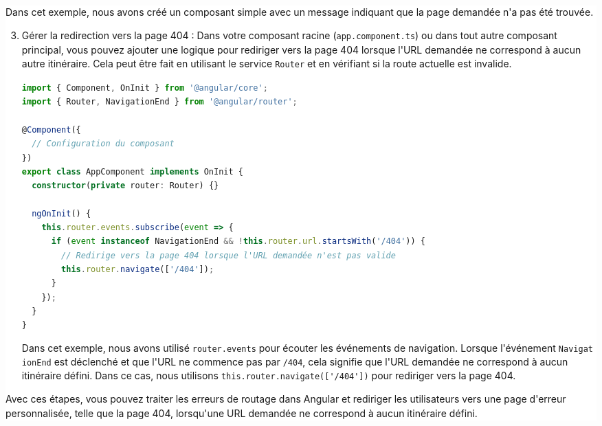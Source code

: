    Dans cet exemple, nous avons créé un composant simple avec un message indiquant que la page demandée n'a pas été trouvée.

3. Gérer la redirection vers la page 404 : Dans votre composant racine (`app.component.ts`) ou dans tout autre composant principal, vous pouvez ajouter une logique pour rediriger vers la page 404 lorsque l'URL demandée ne correspond à aucun autre itinéraire. Cela peut être fait en utilisant le service `Router` et en vérifiant si la route actuelle est invalide.

   ```typescript
   import { Component, OnInit } from '@angular/core';
   import { Router, NavigationEnd } from '@angular/router';

   @Component({
     // Configuration du composant
   })
   export class AppComponent implements OnInit {
     constructor(private router: Router) {}

     ngOnInit() {
       this.router.events.subscribe(event => {
         if (event instanceof NavigationEnd && !this.router.url.startsWith('/404')) {
           // Redirige vers la page 404 lorsque l'URL demandée n'est pas valide
           this.router.navigate(['/404']);
         }
       });
     }
   }
   ```

   Dans cet exemple, nous avons utilisé `router.events` pour écouter les événements de navigation. Lorsque l'événement `NavigationEnd` est déclenché et que l'URL ne commence pas par `/404`, cela signifie que l'URL demandée ne correspond à aucun itinéraire défini. Dans ce cas, nous utilisons `this.router.navigate(['/404'])` pour rediriger vers la page 404.

Avec ces étapes, vous pouvez traiter les erreurs de routage dans Angular et rediriger les utilisateurs vers une page d'erreur personnalisée, telle que la page 404, lorsqu'une URL demandée ne correspond à aucun itinéraire défini.

